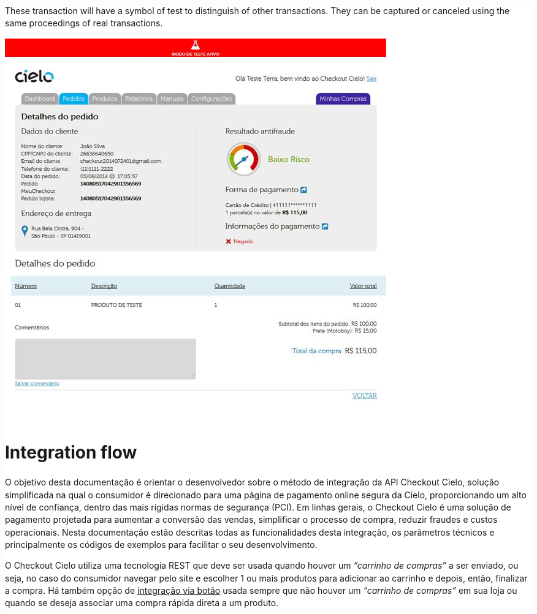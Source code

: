 These transaction will have a symbol of test to distinguish of other transactions. They can be captured or canceled using the same proceedings of real transactions.

![Transações de teste](/images/checkout-cielo-modo-teste-transacoes-de-teste-cancelamento.png)

# Integration flow

O objetivo desta documentação é orientar o desenvolvedor sobre o método de integração da API Checkout Cielo, solução simplificada na qual o consumidor é direcionado para uma página de pagamento online segura da Cielo, proporcionando um alto nível de confiança, dentro das mais rígidas normas de segurança (PCI). Em linhas gerais, o Checkout Cielo é uma solução de pagamento projetada para aumentar a conversão das vendas, simplificar o processo de compra, reduzir fraudes e custos operacionais.
Nesta documentação estão descritas todas as funcionalidades desta integração, os parâmetros técnicos e principalmente os códigos de exemplos para facilitar o seu desenvolvimento.

O Checkout Cielo utiliza uma tecnologia REST que deve ser usada quando houver um *“carrinho de compras”* a ser enviado, ou seja, no caso do consumidor navegar pelo site e escolher 1 ou mais produtos para adicionar ao carrinho e depois, então, finalizar a compra. Há também opção de [integração via botão](#botão-de-produto) usada sempre que não houver um *“carrinho de compras”* em sua loja ou quando se deseja associar uma compra rápida direta a um produto.
